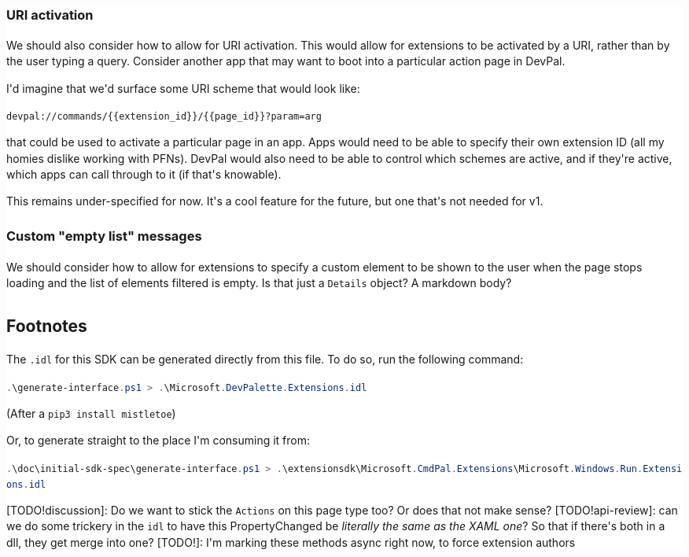 ### URI activation

We should also consider how to allow for URI activation. This would allow for
extensions to be activated by a URI, rather than by the user typing a query.
Consider another app that may want to boot into a particular action page in
DevPal.

I'd imagine that we'd surface some URI scheme that would look like:

```
devpal://commands/{{extension_id}}/{{page_id}}?param=arg
```

that could be used to activate a particular page in an app. Apps would need to
be able to specify their own extension ID (all my homies dislike working with
PFNs). DevPal would also need to be able to control which schemes are active,
and if they're active, which apps can call through to it (if that's knowable).

This remains under-specified for now. It's a cool feature for the future, but
one that's not needed for v1.

### Custom "empty list" messages

We should consider how to allow for extensions to specify a custom element to be
shown to the user when the page stops loading and the list of elements filtered
is empty.
Is that just a `Details` object? A markdown body?


## Footnotes

The `.idl` for this SDK can be generated directly from this file. To do so, run the following command:

```ps1
.\generate-interface.ps1 > .\Microsoft.DevPalette.Extensions.idl
```

(After a `pip3 install mistletoe`)

Or, to generate straight to the place I'm consuming it from:

```ps1
.\doc\initial-sdk-spec\generate-interface.ps1 > .\extensionsdk\Microsoft.CmdPal.Extensions\Microsoft.Windows.Run.Extensions.idl
```

[^1]: In this example, as in other places, I've referenced a
    `Microsoft.DevPal.Extensions.InvokableCommand` class, as the base for that action.
    Our SDK will include partial class implementations for interfaces like
    `ICommand`, `IListPage`, etc. These partial implementations will provide
    default implementations for common properties and methods, like
    `PropertyChanged` events, and `Icon` properties. Developers can choose to
    use these partial implementations, or implement the interfaces themselves.
    See the [Default implementations](#default-implementations) section for more
    information.

[^2]: It is a little weird that `IListItem` has a `FallbackHandler` property,
    rather than just allowing `ICommands` to implement `IFallbackHandler`. This
    is unfortunately due to a quirk in Metadata-based marshalling (MBM) in
    WinRT. MBM doesn't clearly expose when a runtimeclass implements multiple
    non-derived interfaces. Something that implements `IMarkdownPage` and
    `IFallbackHandler` can't be trivially casted from one type to the other.
    However, by making the `FallbackHandler` a property of the ListItem itself,
    then the extension itself can cast between the types, without the need for
    MBM. Thanks to Mano for helping me figure this one out.


[TODO!discussion]: Do we want to stick the `Actions` on this page type too? Or does that not make sense?
[TODO!api-review]: can we do some trickery in the `idl` to have this PropertyChanged be _literally the same as the XAML one_? So that if there's both in a dll, they get merge into one?
[TODO!]: I'm marking these methods async right now, to force extension authors
[^3]: You know, I bet we could make this a frozen provider too. I be if we added
[Dev Home Extension]: https://learn.microsoft.com/en-us/windows/dev-home/extensions
[`ISupportIncrementalLoading`]: https://learn.microsoft.com/windows/windows-app-sdk/api/winrt/microsoft.ui.xaml.data.isupportincrementalloading